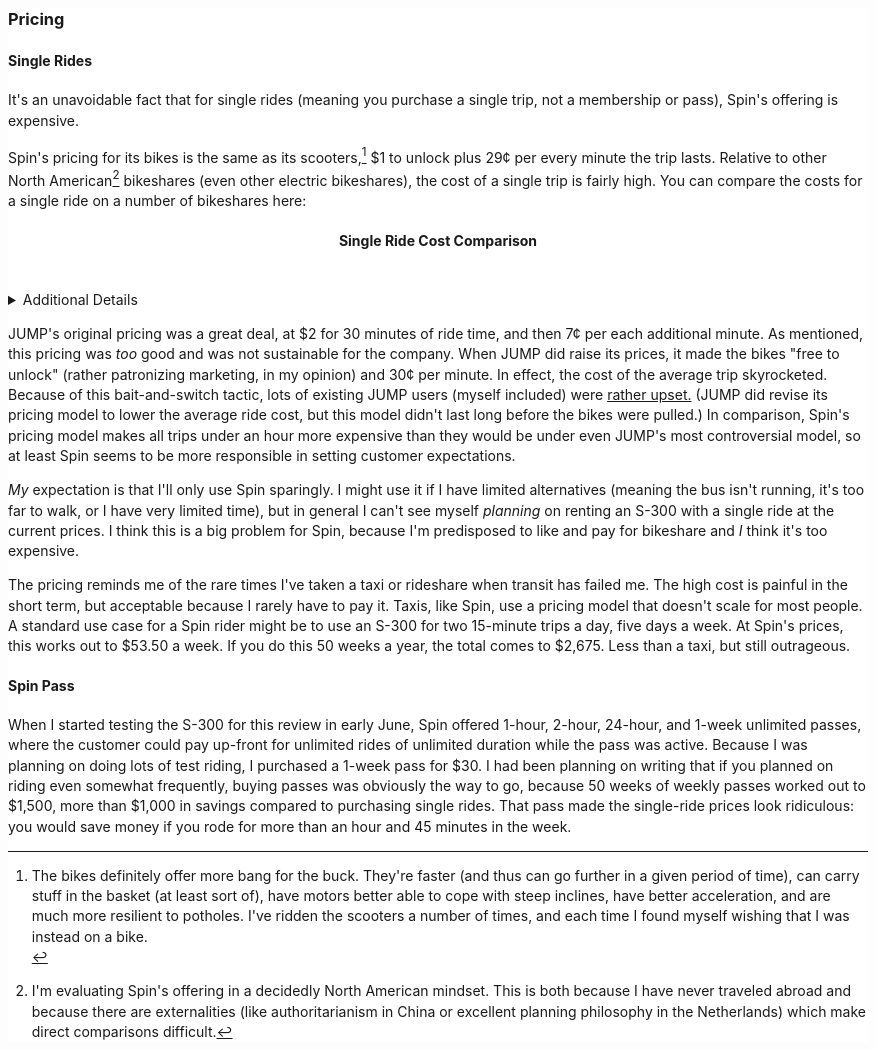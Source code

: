 ### Pricing

#### Single Rides

It's an unavoidable fact that for single rides (meaning you purchase a single trip, not a membership or pass), Spin's offering is expensive.

Spin's pricing for its bikes is the same as its scooters,[^scooter-comparison] $1 to unlock plus 29¢ per every minute the trip lasts. Relative to other North American[^domestic] bikeshares (even other electric bikeshares), the cost of a single trip is fairly high. You can compare the costs for a single ride on a number of bikeshares here:

<div class="inset">
<h4 style="text-align:center">Single Ride Cost Comparison</h4>

<div id="prices" class="d3"></div>
<div id="legend_container"></div>
<script type="text/javascript" src="/js/bikeshare-price-comparison.js"></script>
<br />
<details><summary>Additional Details</summary></details>
</div>

JUMP's original pricing was a great deal, at $2 for 30 minutes of ride time, and then 7¢ per each additional minute. As mentioned, this pricing was *too* good and was not sustainable for the company. When JUMP did raise its prices, it made the bikes "free to unlock" (rather patronizing marketing, in my opinion) and 30¢ per minute. In effect, the cost of the average trip skyrocketed. Because of this bait-and-switch tactic, lots of existing JUMP users (myself included) were [rather upset.](https://www.providencejournal.com/news/20190715/providence-riders-dismayed-at-leaping-cost-of-jump-bike-rentals) (JUMP did revise its pricing model to lower the average ride cost, but this model didn't last long before the bikes were pulled.) In comparison, Spin's pricing model makes all trips under an hour more expensive than they would be under even JUMP's most controversial model, so at least Spin seems to be more responsible in setting customer expectations.

*My* expectation is that I'll only use Spin sparingly. I might use it if I have limited alternatives (meaning the bus isn't running, it's too far to walk, or I have very limited time), but in general I can't see myself *planning* on renting an S-300 with a single ride at the current prices. I think this is a big problem for Spin, because I'm predisposed to like and pay for bikeshare and *I* think it's too expensive.

The pricing reminds me of the rare times I've taken a taxi or rideshare when transit has failed me. The high cost is painful in the short term, but acceptable because I rarely have to pay it. Taxis, like Spin, use a pricing model that doesn't scale for most people. A standard use case for a Spin rider might be to use an S-300 for two 15-minute trips a day, five days a week. At Spin's prices, this works out to $53.50 a week. If you do this 50 weeks a year, the total comes to $2,675. Less than a taxi, but still outrageous.

#### Spin Pass

When I started testing the S-300 for this review in early June, Spin offered 1-hour, 2-hour, 24-hour, and 1-week unlimited passes, where the customer could pay up-front for unlimited rides of unlimited duration while the pass was active. Because I was planning on doing lots of test riding, I purchased a 1-week pass for $30. I had been planning on writing that if you planned on riding even somewhat frequently, buying passes was obviously the way to go, because 50 weeks of weekly passes worked out to $1,500, more than $1,000 in savings compared to purchasing single rides. That pass made the single-ride prices look ridiculous: you would save money if you rode for more than an hour and 45 minutes in the week.


[^theoretically]: I say "theoretically" because this seemed to be the prevailing narrative at the time. It *does* seem plausible that the cable loop in the second version was more vulnerable to attack (say, by cable cutters) than the original mechanism (which was just a U-Lock-style piece of metal), but personally I think this was rather overblown, and puts too much blame in a technology while obscuring policy failure.
[^projo-good-clean-fun]: *The Providence Journal* covers this in what is [perhaps the only "good" piece of local journalism published on the issue](https://www.providencejournal.com/news/20190828/for-most-providence-kids-bikes-are-about-good-clean-fun).
[^scooter-comparison]: The bikes definitely offer more bang for the buck. They're faster (and thus can go further in a given period of time), can carry stuff in the basket (at least sort of), have motors better able to cope with steep inclines, have better acceleration, and are much more resilient to potholes. I've ridden the scooters a number of times, and each time I found myself wishing that I was instead on a bike.<br>
[^domestic]: I'm evaluating Spin's offering in a decidedly North American mindset. This is both because I have never traveled abroad and because there are externalities (like authoritarianism in China or excellent planning philosophy in the Netherlands) which make direct comparisons difficult.
[^bikes-dismount]: For the same reason, when the bridge opened, the City had stationed a police officer on the bridge who, amongst other duties, had been instructed to ask bicyclists to dismount and walk their bikes across the bridge, even when it was easily possible to give all pedestrians a wide berth. Given that the bridge was designed for pedestrians *and* cyclists and because I thought myself a relatively coordinated rider, I found this to be absolutely infuriating as well.